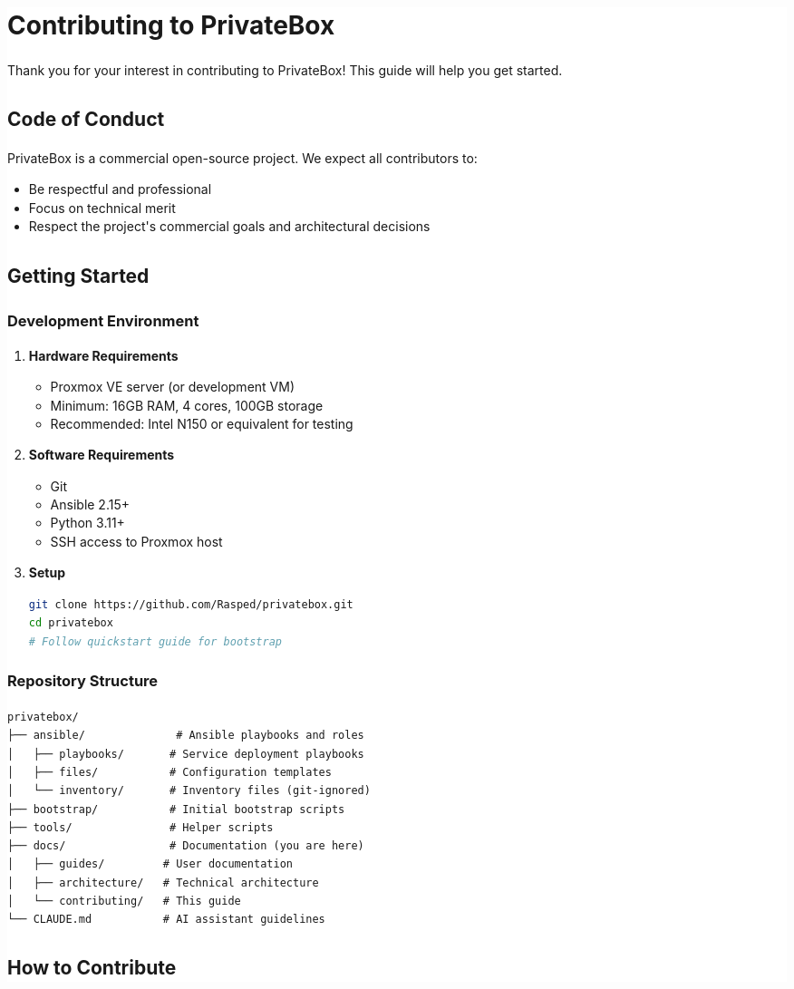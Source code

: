# Contributing to PrivateBox

Thank you for your interest in contributing to PrivateBox! This guide will help you get started.

## Code of Conduct

PrivateBox is a commercial open-source project. We expect all contributors to:
- Be respectful and professional
- Focus on technical merit
- Respect the project's commercial goals and architectural decisions

## Getting Started

### Development Environment

1. **Hardware Requirements**
   - Proxmox VE server (or development VM)
   - Minimum: 16GB RAM, 4 cores, 100GB storage
   - Recommended: Intel N150 or equivalent for testing

2. **Software Requirements**
   - Git
   - Ansible 2.15+
   - Python 3.11+
   - SSH access to Proxmox host

3. **Setup**
   ```bash
   git clone https://github.com/Rasped/privatebox.git
   cd privatebox
   # Follow quickstart guide for bootstrap
   ```

### Repository Structure

```
privatebox/
├── ansible/              # Ansible playbooks and roles
│   ├── playbooks/       # Service deployment playbooks
│   ├── files/           # Configuration templates
│   └── inventory/       # Inventory files (git-ignored)
├── bootstrap/           # Initial bootstrap scripts
├── tools/               # Helper scripts
├── docs/                # Documentation (you are here)
│   ├── guides/         # User documentation
│   ├── architecture/   # Technical architecture
│   └── contributing/   # This guide
└── CLAUDE.md           # AI assistant guidelines
```

## How to Contribute
